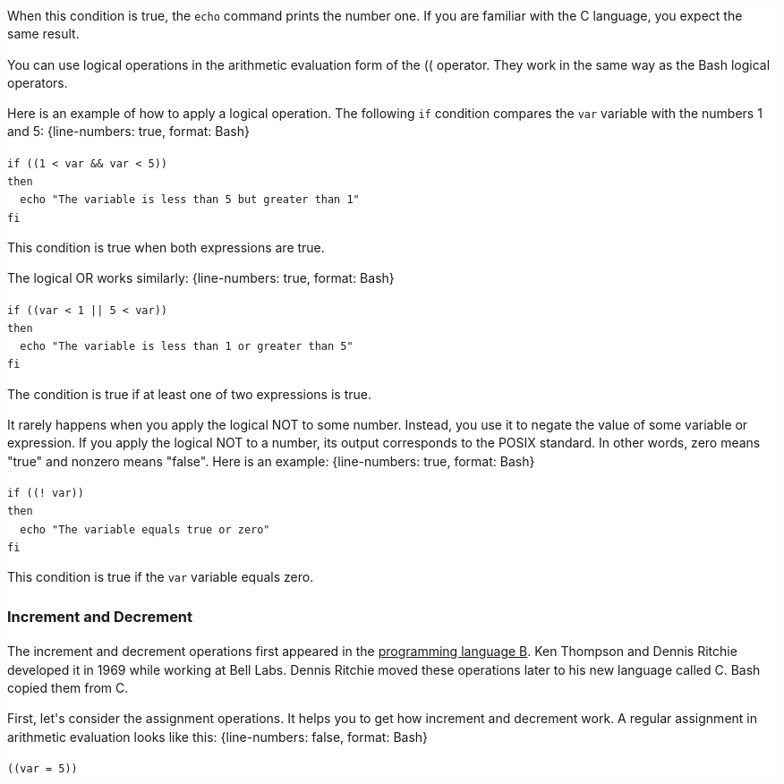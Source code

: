 When this condition is true, the `echo` command prints the number one. If you are familiar with the C language, you expect the same result.

You can use logical operations in the arithmetic evaluation form of the (( operator. They work in the same way as the Bash logical operators.

Here is an example of how to apply a logical operation. The following `if` condition compares the `var` variable with the numbers 1 and 5:
{line-numbers: true, format: Bash}
```
if ((1 < var && var < 5))
then
  echo "The variable is less than 5 but greater than 1"
fi
```

This condition is true when both expressions are true.

The logical OR works similarly:
{line-numbers: true, format: Bash}
```
if ((var < 1 || 5 < var))
then
  echo "The variable is less than 1 or greater than 5"
fi
```

The condition is true if at least one of two expressions is true.

It rarely happens when you apply the logical NOT to some number. Instead, you use it to negate the value of some variable or expression. If you apply the logical NOT to a number, its output corresponds to the POSIX standard. In other words, zero means "true" and nonzero means "false". Here is an example:
{line-numbers: true, format: Bash}
```
if ((! var))
then
  echo "The variable equals true or zero"
fi
```

This condition is true if the `var` variable equals zero.

### Increment and Decrement

The increment and decrement operations first appeared in the [programming language B](https://en.wikipedia.org/wiki/B_(programming_language)). Ken Thompson and Dennis Ritchie developed it in 1969 while working at Bell Labs. Dennis Ritchie moved these operations later to his new language called C. Bash copied them from C.

First, let's consider the assignment operations. It helps you to get how increment and decrement work. A regular assignment in arithmetic evaluation looks like this:
{line-numbers: false, format: Bash}
```
((var = 5))
```
